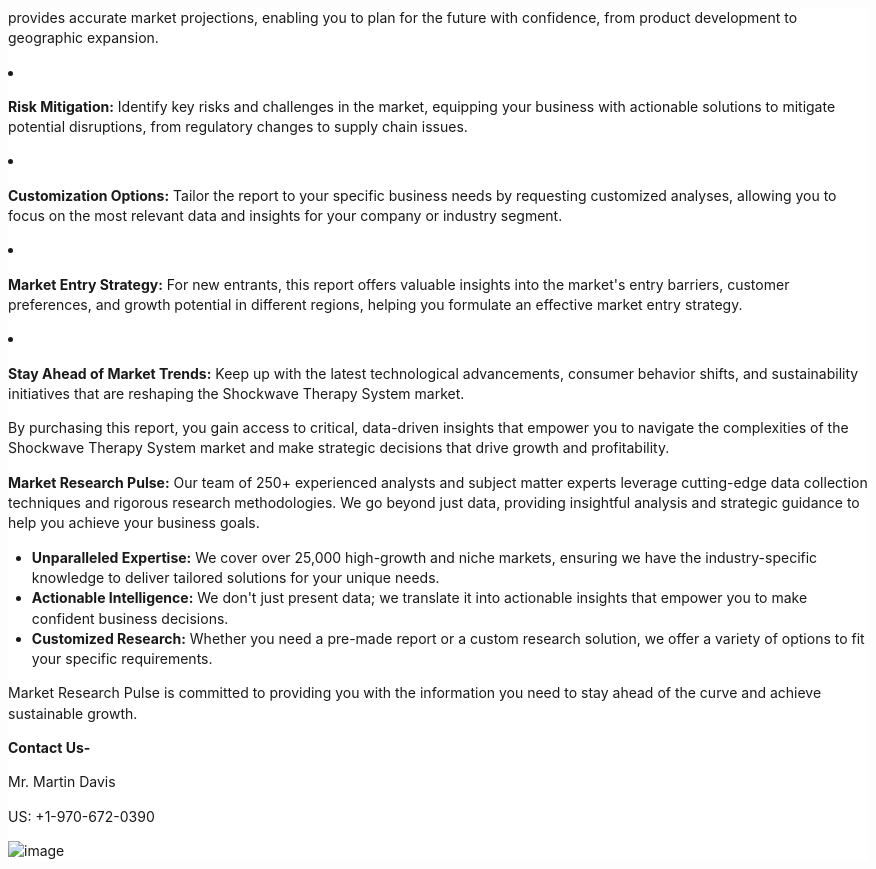 provides accurate market projections, enabling you to plan for the future with confidence, from product development to geographic expansion.</p></li><li><p><strong>Risk Mitigation:</strong> Identify key risks and challenges in the market, equipping your business with actionable solutions to mitigate potential disruptions, from regulatory changes to supply chain issues.</p></li><li><p><strong>Customization Options:</strong> Tailor the report to your specific business needs by requesting customized analyses, allowing you to focus on the most relevant data and insights for your company or industry segment.</p></li><li><p><strong>Market Entry Strategy:</strong> For new entrants, this report offers valuable insights into the market's entry barriers, customer preferences, and growth potential in different regions, helping you formulate an effective market entry strategy.</p></li><li><p><strong>Stay Ahead of Market Trends:</strong> Keep up with the latest technological advancements, consumer behavior shifts, and sustainability initiatives that are reshaping the Shockwave Therapy System market.</p></li></ol><p>By purchasing this report, you gain access to critical, data-driven insights that empower you to navigate the complexities of the Shockwave Therapy System market and make strategic decisions that drive growth and profitability.</p><p><strong>Market Research Pulse:</strong>&nbsp;Our team of 250+ experienced analysts and subject matter experts leverage cutting-edge data collection techniques and rigorous research methodologies. We go beyond just data, providing insightful analysis and strategic guidance to help you achieve your business goals.</p><ul><li><strong>Unparalleled Expertise:</strong>&nbsp;We cover over 25,000 high-growth and niche markets, ensuring we have the industry-specific knowledge to deliver tailored solutions for your unique needs.</li><li><strong>Actionable Intelligence:</strong>&nbsp;We don't just present data; we translate it into actionable insights that empower you to make confident business decisions.</li><li><strong>Customized Research:</strong>&nbsp;Whether you need a pre-made report or a custom research solution, we offer a variety of options to fit your specific requirements.</li></ul><p>Market Research Pulse is committed to providing you with the information you need to stay ahead of the curve and achieve sustainable growth.</p><p><strong>Contact Us-</strong></p><p>Mr. Martin Davis</p><p>US: +1-970-672-0390</p>
![image](https://github.com/user-attachments/assets/4918549c-3dac-43d1-80a0-a547928dbe66)
